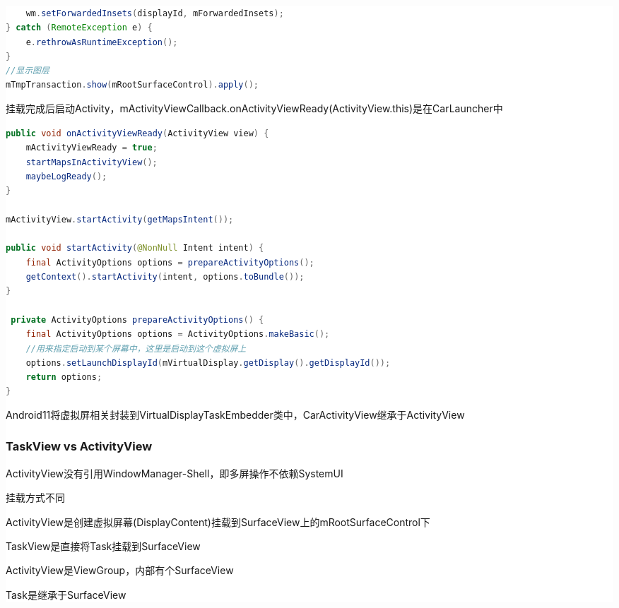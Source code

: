 ```java
    wm.setForwardedInsets(displayId, mForwardedInsets);
} catch (RemoteException e) {
    e.rethrowAsRuntimeException();
}
//显示图层
mTmpTransaction.show(mRootSurfaceControl).apply();
```
挂载完成后启动Activity，mActivityViewCallback.onActivityViewReady(ActivityView.this)是在CarLauncher中
```java
public void onActivityViewReady(ActivityView view) {
    mActivityViewReady = true;
    startMapsInActivityView();
    maybeLogReady();
}

mActivityView.startActivity(getMapsIntent());

public void startActivity(@NonNull Intent intent) {
    final ActivityOptions options = prepareActivityOptions();
    getContext().startActivity(intent, options.toBundle());
}

 private ActivityOptions prepareActivityOptions() {
    final ActivityOptions options = ActivityOptions.makeBasic();
    //用来指定启动到某个屏幕中，这里是启动到这个虚拟屏上
    options.setLaunchDisplayId(mVirtualDisplay.getDisplay().getDisplayId());
    return options;
}
```
Android11将虚拟屏相关封装到VirtualDisplayTaskEmbedder类中，CarActivityView继承于ActivityView

### TaskView vs ActivityView
ActivityView没有引用WindowManager-Shell，即多屏操作不依赖SystemUI

挂载方式不同

ActivityView是创建虚拟屏幕(DisplayContent)挂载到SurfaceView上的mRootSurfaceControl下

TaskView是直接将Task挂载到SurfaceView

ActivityView是ViewGroup，内部有个SurfaceView

Task是继承于SurfaceView